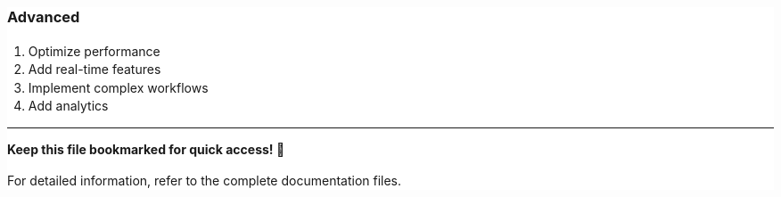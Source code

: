 ### Advanced
1. Optimize performance
2. Add real-time features
3. Implement complex workflows
4. Add analytics

---

**Keep this file bookmarked for quick access! 📌**

For detailed information, refer to the complete documentation files.

